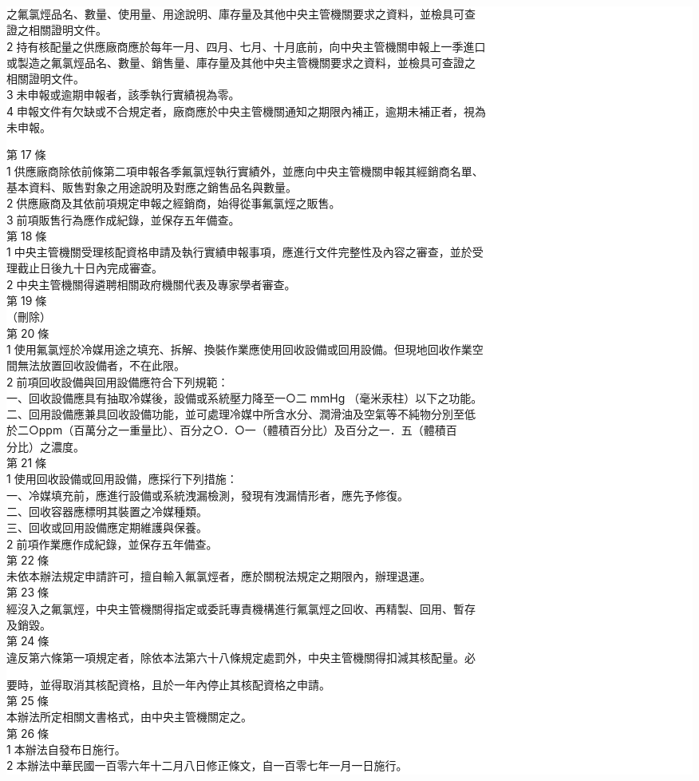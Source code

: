 之氟氯烴品名、數量、使用量、用途說明、庫存量及其他中央主管機關要求之資料，並檢具可查  
證之相關證明文件。  
2 持有核配量之供應廠商應於每年一月、四月、七月、十月底前，向中央主管機關申報上一季進口  
或製造之氟氯烴品名、數量、銷售量、庫存量及其他中央主管機關要求之資料，並檢具可查證之  
相關證明文件。  
3 未申報或逾期申報者，該季執行實績視為零。  
4 申報文件有欠缺或不合規定者，廠商應於中央主管機關通知之期限內補正，逾期未補正者，視為  
未申報。  


第 17 條  
1 供應廠商除依前條第二項申報各季氟氯烴執行實績外，並應向中央主管機關申報其經銷商名單、  
基本資料、販售對象之用途說明及對應之銷售品名與數量。  
2 供應廠商及其依前項規定申報之經銷商，始得從事氟氯烴之販售。  
3 前項販售行為應作成紀錄，並保存五年備查。  
第 18 條  
1 中央主管機關受理核配資格申請及執行實績申報事項，應進行文件完整性及內容之審查，並於受  
理截止日後九十日內完成審查。  
2 中央主管機關得遴聘相關政府機關代表及專家學者審查。  
第 19 條  
（刪除）  
第 20 條  
1 使用氟氯烴於冷媒用途之填充、拆解、換裝作業應使用回收設備或回用設備。但現地回收作業空  
間無法放置回收設備者，不在此限。  
2 前項回收設備與回用設備應符合下列規範：  
一、回收設備應具有抽取冷媒後，設備或系統壓力降至一○二 mmHg （毫米汞柱）以下之功能。  
二、回用設備應兼具回收設備功能，並可處理冷媒中所含水分、潤滑油及空氣等不純物分別至低  
於二○ppm（百萬分之一重量比）、百分之○．○一（體積百分比）及百分之一．五（體積百  
分比）之濃度。  
第 21 條  
1 使用回收設備或回用設備，應採行下列措施：  
一、冷媒填充前，應進行設備或系統洩漏檢測，發現有洩漏情形者，應先予修復。  
二、回收容器應標明其裝置之冷媒種類。  
三、回收或回用設備應定期維護與保養。  
2 前項作業應作成紀錄，並保存五年備查。  
第 22 條  
未依本辦法規定申請許可，擅自輸入氟氯烴者，應於關稅法規定之期限內，辦理退運。  
第 23 條  
經沒入之氟氯烴，中央主管機關得指定或委託專責機構進行氟氯烴之回收、再精製、回用、暫存  
及銷毀。  
第 24 條  
違反第六條第一項規定者，除依本法第六十八條規定處罰外，中央主管機關得扣減其核配量。必  


要時，並得取消其核配資格，且於一年內停止其核配資格之申請。  
第 25 條  
本辦法所定相關文書格式，由中央主管機關定之。  
第 26 條  
1 本辦法自發布日施行。  
2 本辦法中華民國一百零六年十二月八日修正條文，自一百零七年一月一日施行。  


